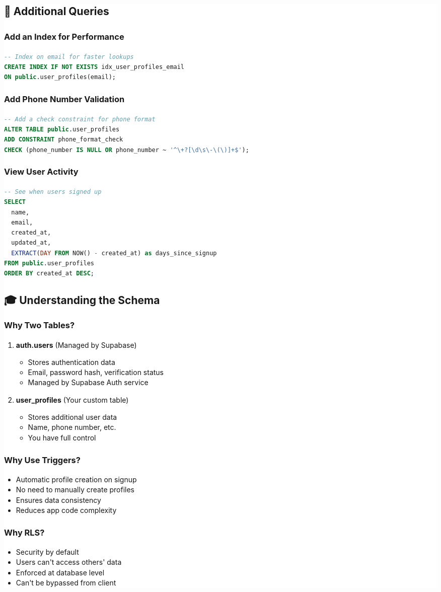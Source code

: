 ## 📝 Additional Queries

### Add an Index for Performance
```sql
-- Index on email for faster lookups
CREATE INDEX IF NOT EXISTS idx_user_profiles_email
ON public.user_profiles(email);
```

### Add Phone Number Validation
```sql
-- Add a check constraint for phone format
ALTER TABLE public.user_profiles
ADD CONSTRAINT phone_format_check
CHECK (phone_number IS NULL OR phone_number ~ '^\+?[\d\s\-\(\)]+$');
```

### View User Activity
```sql
-- See when users signed up
SELECT 
  name,
  email,
  created_at,
  updated_at,
  EXTRACT(DAY FROM NOW() - created_at) as days_since_signup
FROM public.user_profiles
ORDER BY created_at DESC;
```

## 🎓 Understanding the Schema

### Why Two Tables?
1. **auth.users** (Managed by Supabase)
   - Stores authentication data
   - Email, password hash, verification status
   - Managed by Supabase Auth service

2. **user_profiles** (Your custom table)
   - Stores additional user data
   - Name, phone number, etc.
   - You have full control

### Why Use Triggers?
- Automatic profile creation on signup
- No need to manually create profiles
- Ensures data consistency
- Reduces app code complexity

### Why RLS?
- Security by default
- Users can't access others' data
- Enforced at database level
- Can't be bypassed from client
